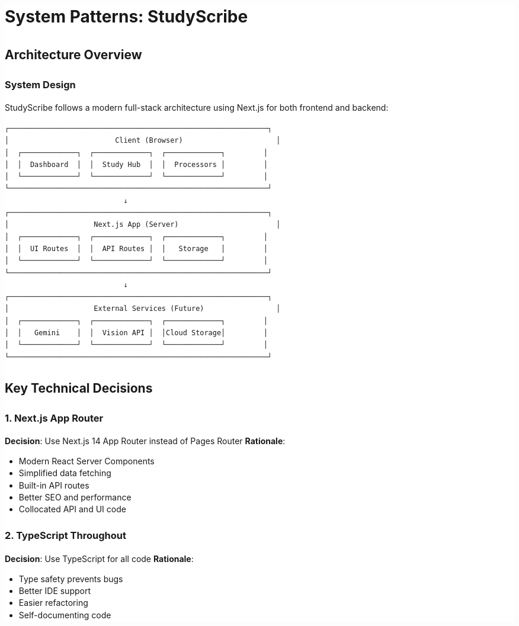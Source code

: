 # System Patterns: StudyScribe

## Architecture Overview

### System Design
StudyScribe follows a modern full-stack architecture using Next.js for both frontend and backend:

```
┌─────────────────────────────────────────────────────────────┐
│                         Client (Browser)                      │
│  ┌─────────────┐  ┌─────────────┐  ┌─────────────┐         │
│  │  Dashboard  │  │  Study Hub  │  │  Processors │         │
│  └─────────────┘  └─────────────┘  └─────────────┘         │
└─────────────────────────────────────────────────────────────┘
                            ↓
┌─────────────────────────────────────────────────────────────┐
│                    Next.js App (Server)                       │
│  ┌─────────────┐  ┌─────────────┐  ┌─────────────┐         │
│  │  UI Routes  │  │  API Routes │  │   Storage   │         │
│  └─────────────┘  └─────────────┘  └─────────────┘         │
└─────────────────────────────────────────────────────────────┘
                            ↓
┌─────────────────────────────────────────────────────────────┐
│                    External Services (Future)                 │
│  ┌─────────────┐  ┌─────────────┐  ┌─────────────┐         │
│  │   Gemini    │  │  Vision API │  │Cloud Storage│         │
│  └─────────────┘  └─────────────┘  └─────────────┘         │
└─────────────────────────────────────────────────────────────┘
```

## Key Technical Decisions

### 1. Next.js App Router
**Decision**: Use Next.js 14 App Router instead of Pages Router
**Rationale**:
- Modern React Server Components
- Simplified data fetching
- Built-in API routes
- Better SEO and performance
- Collocated API and UI code

### 2. TypeScript Throughout
**Decision**: Use TypeScript for all code
**Rationale**:
- Type safety prevents bugs
- Better IDE support
- Easier refactoring
- Self-documenting code
